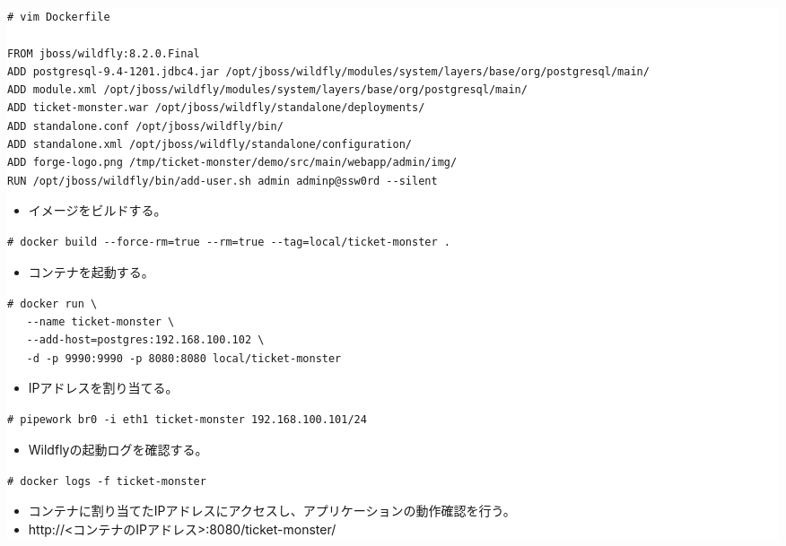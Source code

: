 ```
# vim Dockerfile

FROM jboss/wildfly:8.2.0.Final
ADD postgresql-9.4-1201.jdbc4.jar /opt/jboss/wildfly/modules/system/layers/base/org/postgresql/main/
ADD module.xml /opt/jboss/wildfly/modules/system/layers/base/org/postgresql/main/
ADD ticket-monster.war /opt/jboss/wildfly/standalone/deployments/
ADD standalone.conf /opt/jboss/wildfly/bin/
ADD standalone.xml /opt/jboss/wildfly/standalone/configuration/
ADD forge-logo.png /tmp/ticket-monster/demo/src/main/webapp/admin/img/
RUN /opt/jboss/wildfly/bin/add-user.sh admin adminp@ssw0rd --silent
```
* イメージをビルドする。


```
# docker build --force-rm=true --rm=true --tag=local/ticket-monster .
```

* コンテナを起動する。

```
# docker run \
   --name ticket-monster \
   --add-host=postgres:192.168.100.102 \
   -d -p 9990:9990 -p 8080:8080 local/ticket-monster
```

* IPアドレスを割り当てる。

```
# pipework br0 -i eth1 ticket-monster 192.168.100.101/24
```

* Wildflyの起動ログを確認する。

```
# docker logs -f ticket-monster
```

* コンテナに割り当てたIPアドレスにアクセスし、アプリケーションの動作確認を行う。
 * http://<コンテナのIPアドレス>:8080/ticket-monster/



